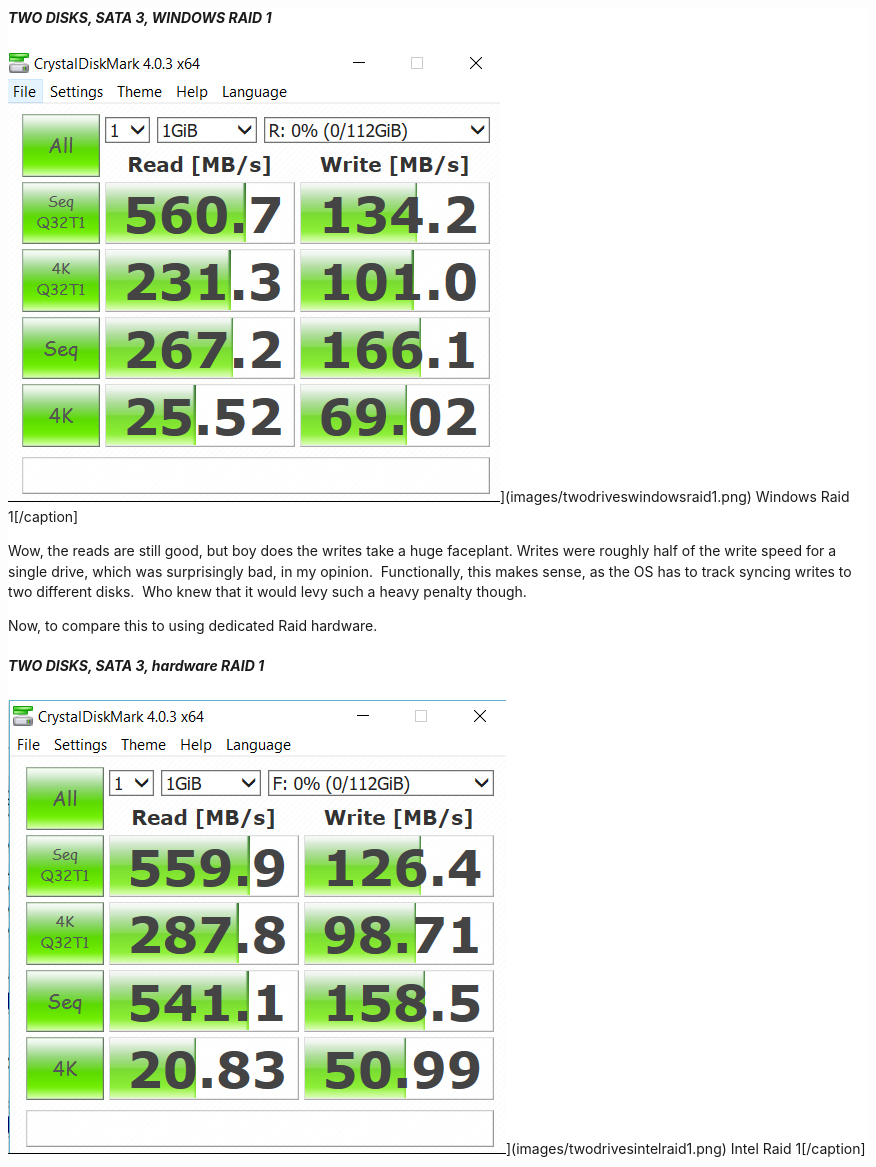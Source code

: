 ##### TWO DISKS, SATA 3, WINDOWS RAID 1

![](images/twodriveswindowsraid1.png)](images/twodriveswindowsraid1.png) Windows Raid 1\[/caption\]

Wow, the reads are still good, but boy does the writes take a huge faceplant. Writes were roughly half of the write speed for a single drive, which was surprisingly bad, in my opinion.  Functionally, this makes sense, as the OS has to track syncing writes to two different disks.  Who knew that it would levy such a heavy penalty though.

Now, to compare this to using dedicated Raid hardware.

##### TWO DISKS, SATA 3, hardware RAID 1

![twodrivesIntelRaid1](images/twodrivesintelraid1.png)](images/twodrivesintelraid1.png) Intel Raid 1\[/caption\]
